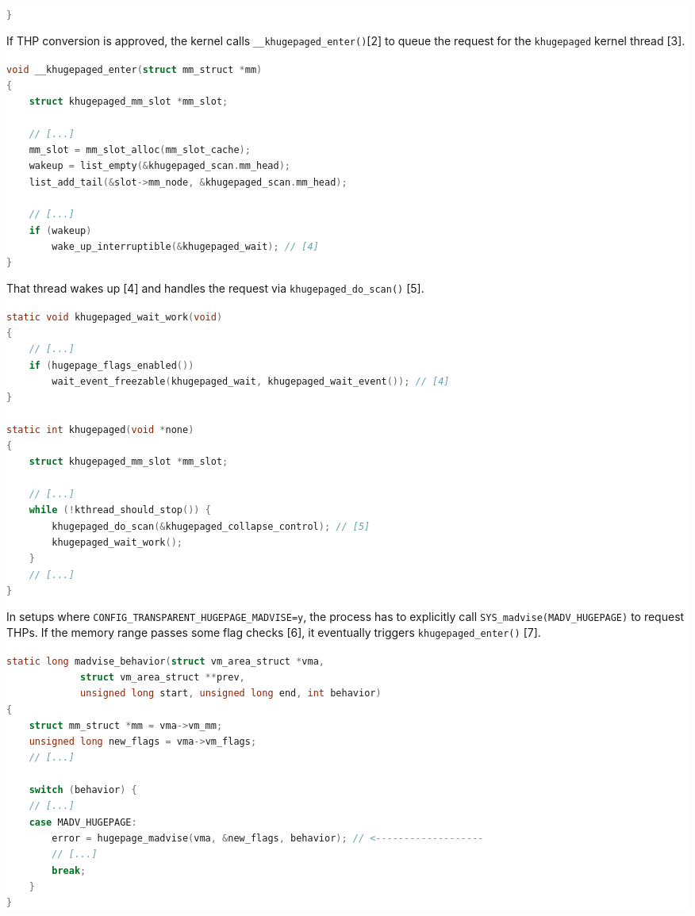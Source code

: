 ``` c
}
```

If THP conversion is approved, the kernel calls `__khugepaged_enter()`[2] to queue the request for the `khugepaged` kernel thread [3].

``` c
void __khugepaged_enter(struct mm_struct *mm)
{
    struct khugepaged_mm_slot *mm_slot;

    // [...]
    mm_slot = mm_slot_alloc(mm_slot_cache);
    wakeup = list_empty(&khugepaged_scan.mm_head);
    list_add_tail(&slot->mm_node, &khugepaged_scan.mm_head);

    // [...]
    if (wakeup)
        wake_up_interruptible(&khugepaged_wait); // [4]
}
```

That thread wakes up [4] and handles the request via `khugepaged_do_scan()` [5].

``` c
static void khugepaged_wait_work(void)
{
    // [...]
    if (hugepage_flags_enabled())
        wait_event_freezable(khugepaged_wait, khugepaged_wait_event()); // [4]
}

static int khugepaged(void *none)
{
    struct khugepaged_mm_slot *mm_slot;

    // [...]
    while (!kthread_should_stop()) {
        khugepaged_do_scan(&khugepaged_collapse_control); // [5]
        khugepaged_wait_work();
    }
    // [...]
}
```

In setups where `CONFIG_TRANSPARENT_HUGEPAGE_MADVISE=y`, the process has to explicitly call `SYS_madvise(MADV_HUGEPAGE)` to request THPs. If the memory range passes some flag checks [6], it eventually triggers `khugepaged_enter()` [7].

``` c
static long madvise_behavior(struct vm_area_struct *vma,
             struct vm_area_struct **prev,
             unsigned long start, unsigned long end, int behavior)
{
    struct mm_struct *mm = vma->vm_mm;
    unsigned long new_flags = vma->vm_flags;
    // [...]

    switch (behavior) {
    // [...]
    case MADV_HUGEPAGE:
        error = hugepage_madvise(vma, &new_flags, behavior); // <-------------------
        // [...]
        break;
    }
}

```